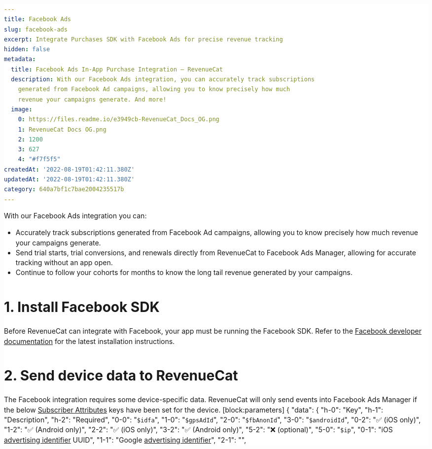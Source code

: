```yaml
---
title: Facebook Ads
slug: facebook-ads
excerpt: Integrate Purchases SDK with Facebook Ads for precise revenue tracking
hidden: false
metadata:
  title: Facebook Ads In-App Purchase Integration – RevenueCat
  description: With our Facebook Ads integration, you can accurately track subscriptions
    generated from Facebook Ad campaigns, allowing you to know precisely how much
    revenue your campaigns generate. And more!
  image:
    0: https://files.readme.io/e3949cb-RevenueCat_Docs_OG.png
    1: RevenueCat Docs OG.png
    2: 1200
    3: 627
    4: "#f7f5f5"
createdAt: '2022-08-19T01:42:11.380Z'
updatedAt: '2022-08-19T01:42:11.380Z'
category: 640a7bf1c7bae2004235517b
---
```

With our Facebook Ads integration you can:
* Accurately track subscriptions generated from Facebook Ad campaigns, allowing you to know precisely how much revenue your campaigns generate.
* Send trial starts, trial conversions, and renewals directly from RevenueCat to Facebook Ads Manager, allowing for accurate tracking without an app open.
* Continue to follow your cohorts for months to know the long tail revenue generated by your campaigns.

# 1. Install Facebook SDK

Before RevenueCat can integrate with Facebook, your app must be running the Facebook SDK. Refer to the [Facebook developer documentation](https://developers.facebook.com/docs/) for the latest installation instructions.

# 2. Send device data to RevenueCat

The Facebook integration requires some device-specific data. RevenueCat will only send events into Facebook Ads Manager if the below [Subscriber Attributes](doc:subscriber-attributes) keys have been set for the device.
[block:parameters]
{
  "data": {
    "h-0": "Key",
    "h-1": "Description",
    "h-2": "Required",
    "0-0": "`$idfa`",
    "1-0": "`$gpsAdId`",
    "2-0": "`$fbAnonId`",
    "3-0": "`$androidId`",
    "0-2": "✅ (iOS only)",
    "1-2": "✅ (Android only)",
    "2-2": "✅ (iOS only)",
    "3-2": "✅ (Android only)",
    "5-2": "❌ (optional)",
    "5-0": "`$ip`",
    "0-1": "iOS [advertising identifier](https://developer.apple.com/documentation/adsupport/asidentifiermanager/1614151-advertisingidentifier) UUID",
    "1-1": "Google [advertising identifier](https://developers.google.com/android/reference/com/google/android/gms/ads/identifier/AdvertisingIdClient.Info)",
    "2-1": "",